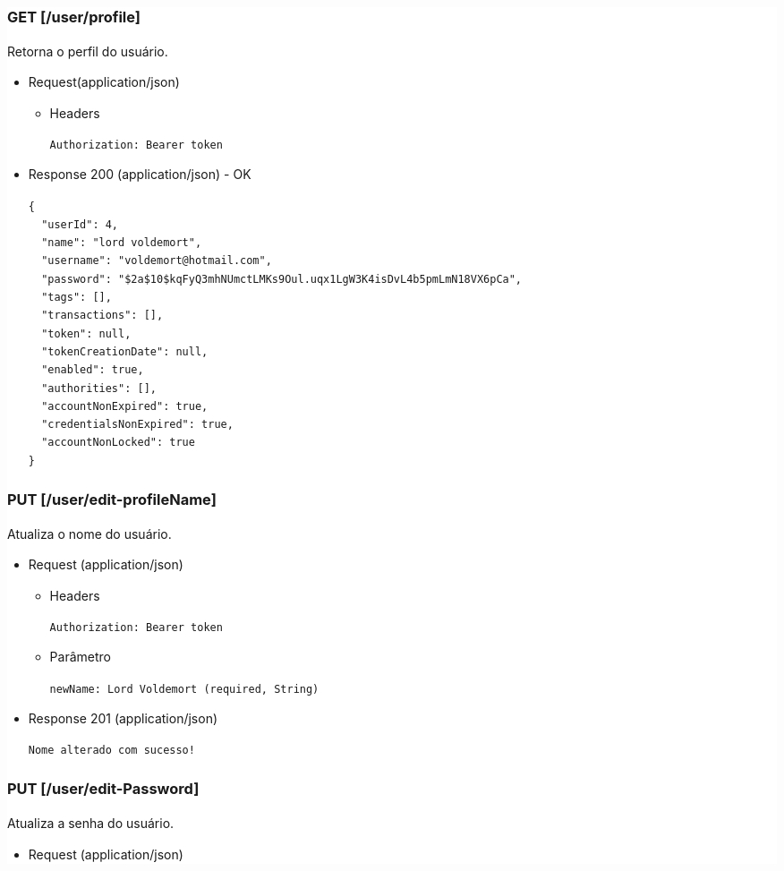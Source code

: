 ### GET [/user/profile] 

Retorna o perfil do usuário.

+ Request(application/json)

  + Headers

    `Authorization: Bearer token`

+ Response 200 (application/json) - OK

  ```
  {
  	"userId": 4,
  	"name": "lord voldemort",
  	"username": "voldemort@hotmail.com",
  	"password": "$2a$10$kqFyQ3mhNUmctLMKs9Oul.uqx1LgW3K4isDvL4b5pmLmN18VX6pCa",
  	"tags": [],
  	"transactions": [],
  	"token": null,
  	"tokenCreationDate": null,
  	"enabled": true,
  	"authorities": [],
  	"accountNonExpired": true,
  	"credentialsNonExpired": true,
  	"accountNonLocked": true
  }
  ```



### PUT [/user/edit-profileName]

Atualiza o nome do usuário.

+ Request (application/json)

  + Headers

    `Authorization: Bearer token`

  + Parâmetro

    `newName: Lord Voldemort (required, String)`

+ Response 201 (application/json)

  ```
  Nome alterado com sucesso!
  ```

  

### PUT [/user/edit-Password]

Atualiza a senha do usuário.

+ Request (application/json)

